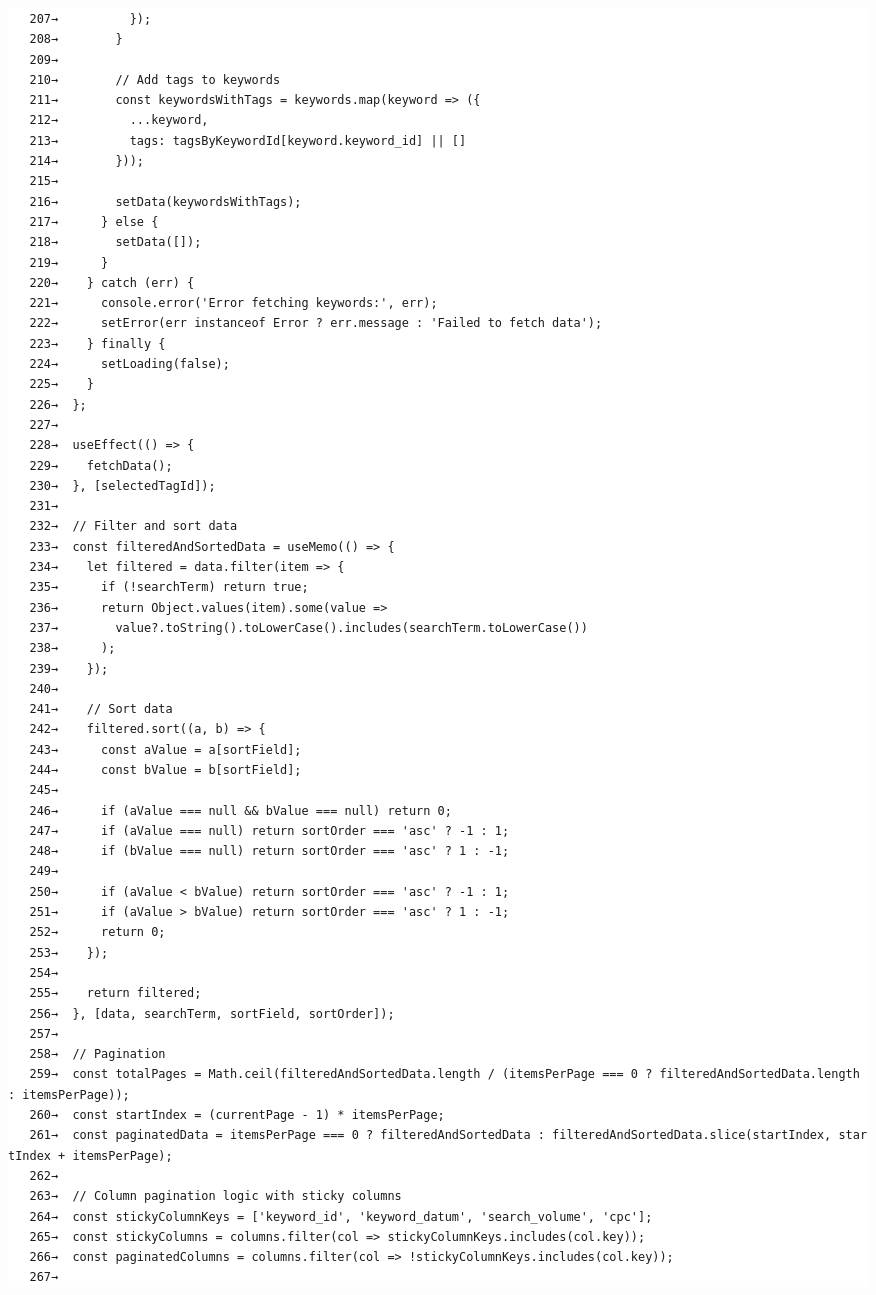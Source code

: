 ```
   207→          });
   208→        }
   209→        
   210→        // Add tags to keywords
   211→        const keywordsWithTags = keywords.map(keyword => ({
   212→          ...keyword,
   213→          tags: tagsByKeywordId[keyword.keyword_id] || []
   214→        }));
   215→        
   216→        setData(keywordsWithTags);
   217→      } else {
   218→        setData([]);
   219→      }
   220→    } catch (err) {
   221→      console.error('Error fetching keywords:', err);
   222→      setError(err instanceof Error ? err.message : 'Failed to fetch data');
   223→    } finally {
   224→      setLoading(false);
   225→    }
   226→  };
   227→
   228→  useEffect(() => {
   229→    fetchData();
   230→  }, [selectedTagId]);
   231→
   232→  // Filter and sort data
   233→  const filteredAndSortedData = useMemo(() => {
   234→    let filtered = data.filter(item => {
   235→      if (!searchTerm) return true;
   236→      return Object.values(item).some(value => 
   237→        value?.toString().toLowerCase().includes(searchTerm.toLowerCase())
   238→      );
   239→    });
   240→
   241→    // Sort data
   242→    filtered.sort((a, b) => {
   243→      const aValue = a[sortField];
   244→      const bValue = b[sortField];
   245→      
   246→      if (aValue === null && bValue === null) return 0;
   247→      if (aValue === null) return sortOrder === 'asc' ? -1 : 1;
   248→      if (bValue === null) return sortOrder === 'asc' ? 1 : -1;
   249→      
   250→      if (aValue < bValue) return sortOrder === 'asc' ? -1 : 1;
   251→      if (aValue > bValue) return sortOrder === 'asc' ? 1 : -1;
   252→      return 0;
   253→    });
   254→
   255→    return filtered;
   256→  }, [data, searchTerm, sortField, sortOrder]);
   257→
   258→  // Pagination
   259→  const totalPages = Math.ceil(filteredAndSortedData.length / (itemsPerPage === 0 ? filteredAndSortedData.length : itemsPerPage));
   260→  const startIndex = (currentPage - 1) * itemsPerPage;
   261→  const paginatedData = itemsPerPage === 0 ? filteredAndSortedData : filteredAndSortedData.slice(startIndex, startIndex + itemsPerPage);
   262→
   263→  // Column pagination logic with sticky columns
   264→  const stickyColumnKeys = ['keyword_id', 'keyword_datum', 'search_volume', 'cpc'];
   265→  const stickyColumns = columns.filter(col => stickyColumnKeys.includes(col.key));
   266→  const paginatedColumns = columns.filter(col => !stickyColumnKeys.includes(col.key));
   267→  
```